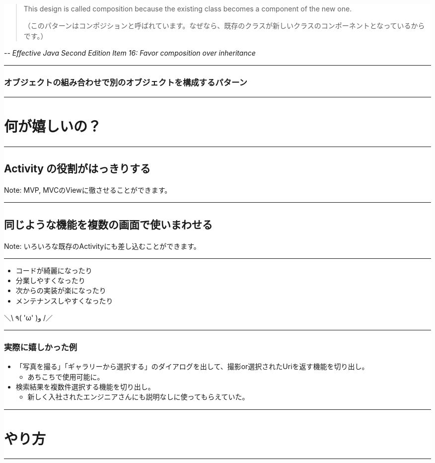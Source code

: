 > This design is called composition because the existing class becomes a component of the new one.
>
>（このパターンはコンポジションと呼ばれています。なぜなら、既存のクラスが新しいクラスのコンポーネントとなっているからです。）

*-- Effective Java Second Edition  Item 16: Favor composition over inheritance*


----

### オブジェクトの組み合わせで別のオブジェクトを構成するパターン


---

# 何が嬉しいの？


----

## Activity の役割がはっきりする

Note: MVP, MVCのViewに徹させることができます。

----

## 同じような機能を複数の画面で使いまわせる

Note: いろいろな既存のActivityにも差し込むことができます。

----

* コードが綺麗になったり
* 分業しやすくなったり
* 次からの実装が楽になったり
* メンテナンスしやすくなったり

＼\ ٩( 'ω' )و /／

----

### 実際に嬉しかった例

* 「写真を撮る」「ギャラリーから選択する」のダイアログを出して、撮影or選択されたUriを返す機能を切り出し。
	* あちこちで使用可能に。
* 検索結果を複数件選択する機能を切り出し。
	* 新しく入社されたエンジニアさんにも説明なしに使ってもらえていた。


---

# やり方

----
